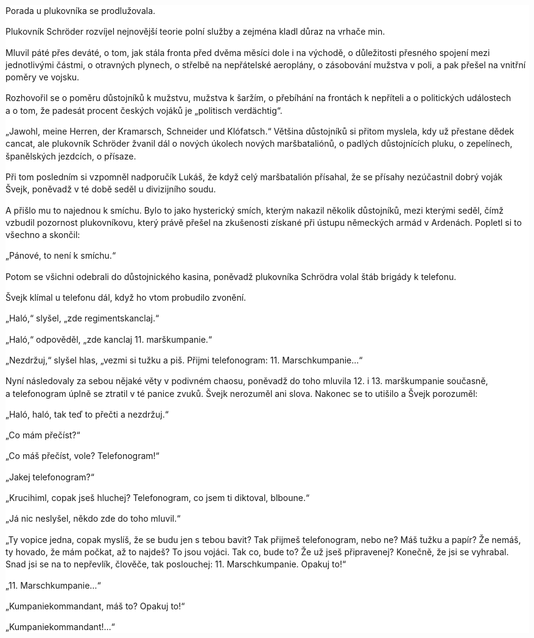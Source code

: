 Porada u plukovníka se prodlužovala.

Plukovník Schröder rozvíjel nejnovější teorie polní služby a zejména kladl důraz na vrhače min.

Mluvil páté přes deváté, o tom, jak stála fronta před dvěma měsíci dole i na východě, o důležitosti přesného spojení mezi jednotlivými částmi, o otravných plynech, o střelbě na nepřátelské aeroplány, o zásobování mužstva v poli, a pak přešel na vnitřní poměry ve vojsku.

Rozhovořil se o poměru důstojníků k mužstvu, mužstva k šaržím, o přebíhání na frontách k nepříteli a o politických událostech a o tom, že padesát procent českých vojáků je „politisch verdächtig“.

„Jawohl, meine Herren, der Kramarsch, Schneider und Klófatsch.“ Většina důstojníků si přitom myslela, kdy už přestane dědek cancat, ale plukovník Schröder žvanil dál o nových úkolech nových maršbataliónů, o padlých důstojnících pluku, o zepelínech, španělských jezdcích, o přísaze.

Při tom posledním si vzpomněl nadporučík Lukáš, že když celý maršbatalión přísahal, že se přísahy nezúčastnil dobrý voják Švejk, poněvadž v té době seděl u divizijního soudu.

A přišlo mu to najednou k smíchu. Bylo to jako hysterický smích, kterým nakazil několik důstojníků, mezi kterými seděl, čímž vzbudil pozornost plukovníkovu, který právě přešel na zkušenosti získané při ústupu německých armád v Ardenách. Popletl si to všechno a skončil:

„Pánové, to není k smíchu.“

Potom se všichni odebrali do důstojnického kasina, poněvadž plukovníka Schrödra volal štáb brigády k telefonu.

Švejk klímal u telefonu dál, když ho vtom probudilo zvonění.

„Haló,“ slyšel, „zde regimentskanclaj.“

„Haló,“ odpověděl, „zde kanclaj 11. marškumpanie.“

„Nezdržuj,“ slyšel hlas, „vezmi si tužku a piš. Přijmi telefonogram: 11. Marschkumpanie…“

Nyní následovaly za sebou nějaké věty v podivném chaosu, poněvadž do toho mluvila 12. i 13. marškumpanie současně, a telefonogram úplně se ztratil v té panice zvuků. Švejk nerozuměl ani slova. Nakonec se to utišilo a Švejk porozuměl:

„Haló, haló, tak teď to přečti a nezdržuj.“

„Co mám přečíst?“

„Co máš přečíst, vole? Telefonogram!“

„Jakej telefonogram?“

„Krucihiml, copak jseš hluchej? Telefonogram, co jsem ti diktoval, blboune.“

„Já nic neslyšel, někdo zde do toho mluvil.“

„Ty vopice jedna, copak myslíš, že se budu jen s tebou bavit? Tak přijmeš telefonogram, nebo ne? Máš tužku a papír? Že nemáš, ty hovado, že mám počkat, až to najdeš? To jsou vojáci. Tak co, bude to? Že už jseš připravenej? Konečně, že jsi se vyhrabal. Snad jsi se na to nepřevlík, člověče, tak poslouchej: 11. Marschkumpanie. Opakuj to!“

„11. Marschkumpanie…“

„Kumpaniekommandant, máš to? Opakuj to!“

„Kumpaniekommandant!…“
